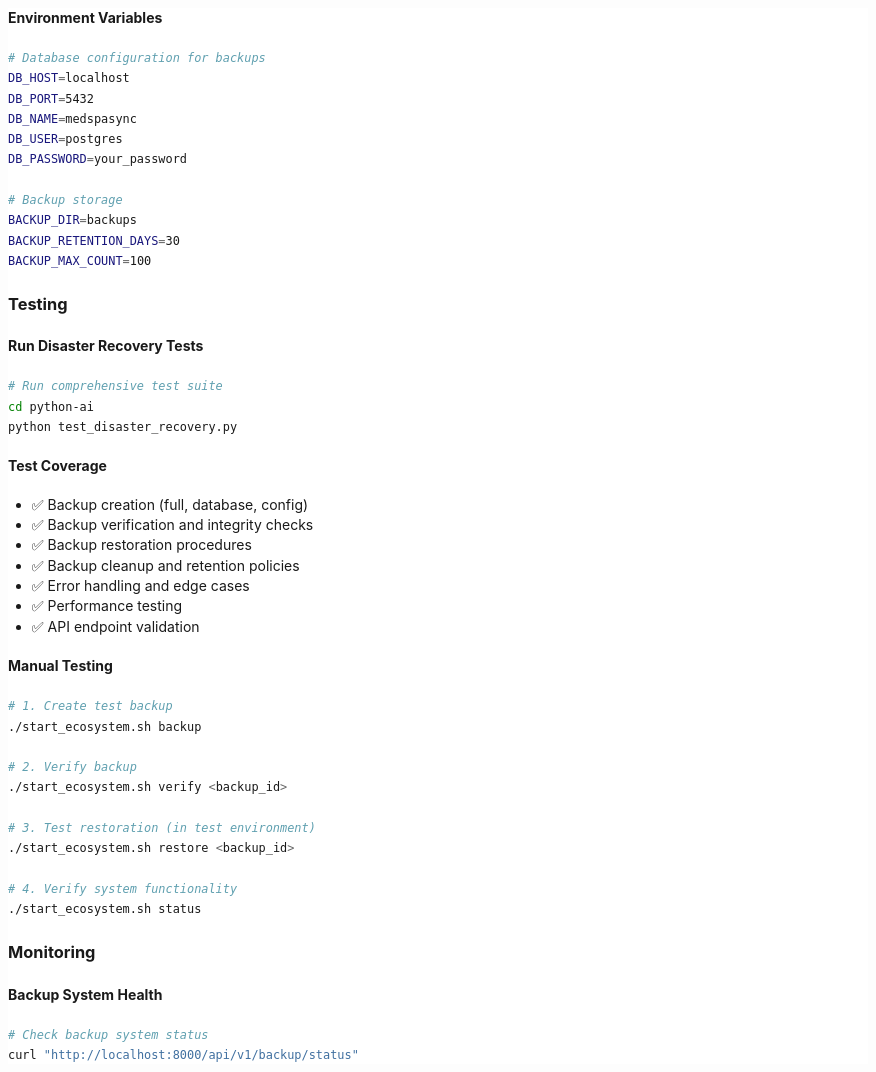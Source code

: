 #### Environment Variables
```bash
# Database configuration for backups
DB_HOST=localhost
DB_PORT=5432
DB_NAME=medspasync
DB_USER=postgres
DB_PASSWORD=your_password

# Backup storage
BACKUP_DIR=backups
BACKUP_RETENTION_DAYS=30
BACKUP_MAX_COUNT=100
```

### Testing

#### Run Disaster Recovery Tests
```bash
# Run comprehensive test suite
cd python-ai
python test_disaster_recovery.py
```

#### Test Coverage
- ✅ Backup creation (full, database, config)
- ✅ Backup verification and integrity checks
- ✅ Backup restoration procedures
- ✅ Backup cleanup and retention policies
- ✅ Error handling and edge cases
- ✅ Performance testing
- ✅ API endpoint validation

#### Manual Testing
```bash
# 1. Create test backup
./start_ecosystem.sh backup

# 2. Verify backup
./start_ecosystem.sh verify <backup_id>

# 3. Test restoration (in test environment)
./start_ecosystem.sh restore <backup_id>

# 4. Verify system functionality
./start_ecosystem.sh status
```

### Monitoring

#### Backup System Health
```bash
# Check backup system status
curl "http://localhost:8000/api/v1/backup/status"
```
